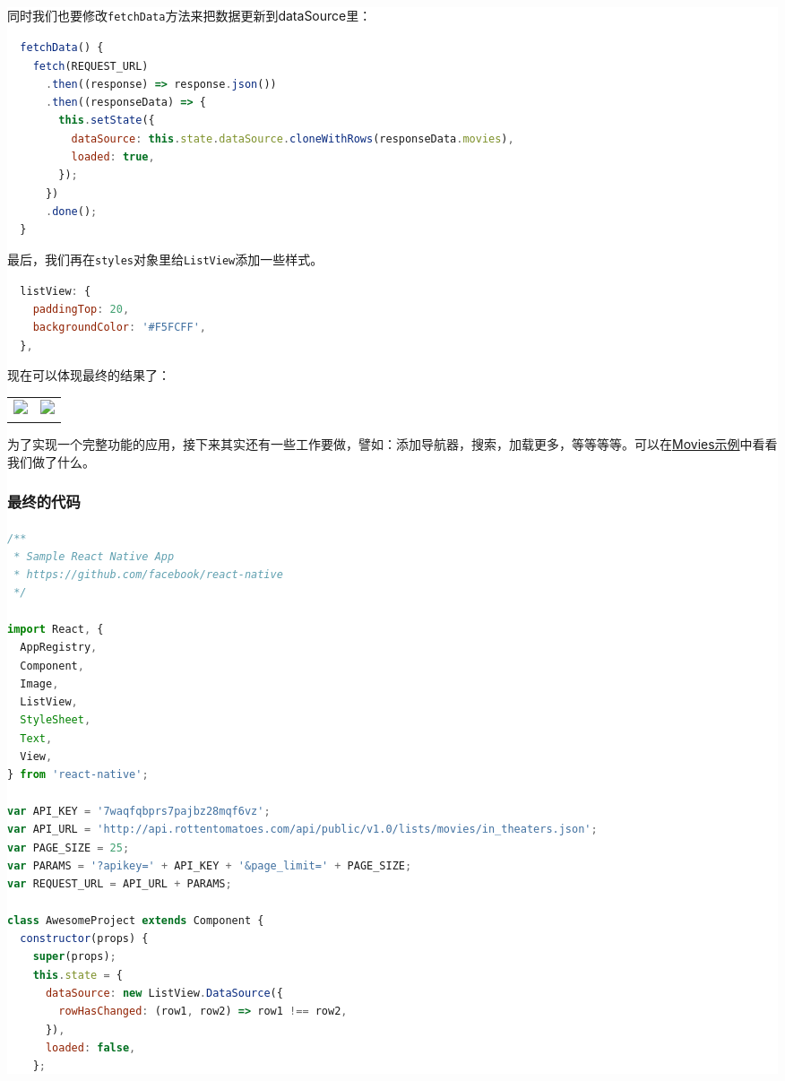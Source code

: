 同时我们也要修改`fetchData`方法来把数据更新到dataSource里：

```javascript
  fetchData() {
    fetch(REQUEST_URL)
      .then((response) => response.json())
      .then((responseData) => {
        this.setState({
          dataSource: this.state.dataSource.cloneWithRows(responseData.movies),
          loaded: true,
        });
      })
      .done();
  }
```

最后，我们再在`styles`对象里给`ListView`添加一些样式。

```javascript
  listView: {
    paddingTop: 20,
    backgroundColor: '#F5FCFF',
  },
```

现在可以体现最终的结果了：

| | |
|--|--|
|![](img/TutorialFinal.png) |![](img/TutorialFinal2.png)|

为了实现一个完整功能的应用，接下来其实还有一些工作要做，譬如：添加导航器，搜索，加载更多，等等等等。可以在[Movies示例](https://github.com/facebook/react-native/tree/master/Examples/Movies)中看看我们做了什么。

### 最终的代码

```javascript
/**
 * Sample React Native App
 * https://github.com/facebook/react-native
 */

import React, {
  AppRegistry,
  Component,
  Image,
  ListView,
  StyleSheet,
  Text,
  View,
} from 'react-native';

var API_KEY = '7waqfqbprs7pajbz28mqf6vz';
var API_URL = 'http://api.rottentomatoes.com/api/public/v1.0/lists/movies/in_theaters.json';
var PAGE_SIZE = 25;
var PARAMS = '?apikey=' + API_KEY + '&page_limit=' + PAGE_SIZE;
var REQUEST_URL = API_URL + PARAMS;

class AwesomeProject extends Component {
  constructor(props) {
    super(props);
    this.state = {
      dataSource: new ListView.DataSource({
        rowHasChanged: (row1, row2) => row1 !== row2,
      }),
      loaded: false,
    };
```
